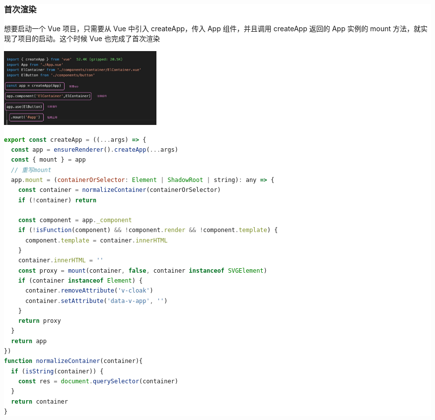 ### 首次渲染 ###

想要启动一个 Vue 项目，只需要从 Vue 中引入 createApp，传入 App 组件，并且调用 createApp 返回的 App 实例的 mount 方法，就实现了项目的启动。这个时候 Vue 也完成了首次渲染

<img src="./images/3974d85351462f5190363869a39b1f7c.png" alt="img" style="zoom:30%;" />

```javascript
export const createApp = ((...args) => {
  const app = ensureRenderer().createApp(...args)
  const { mount } = app
  // 重写mount
  app.mount = (containerOrSelector: Element | ShadowRoot | string): any => {
    const container = normalizeContainer(containerOrSelector)
    if (!container) return

    const component = app._component
    if (!isFunction(component) && !component.render && !component.template) {
      component.template = container.innerHTML
    }
    container.innerHTML = ''
    const proxy = mount(container, false, container instanceof SVGElement)
    if (container instanceof Element) {
      container.removeAttribute('v-cloak')
      container.setAttribute('data-v-app', '')
    }
    return proxy
  }
  return app
}) 
function normalizeContainer(container){
  if (isString(container)) {
    const res = document.querySelector(container)
  }
  return container
}
```

